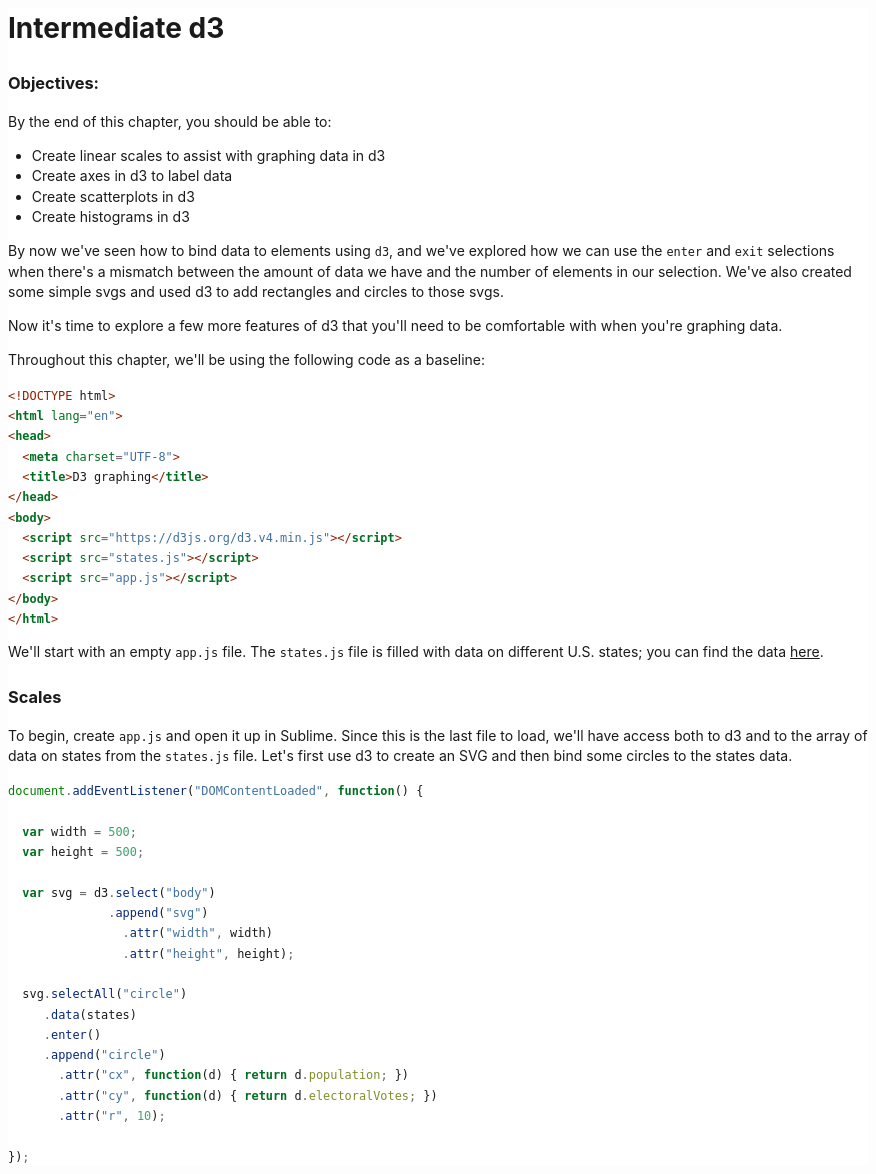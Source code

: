 # Intermediate d3

### Objectives:

By the end of this chapter, you should be able to:

- Create linear scales to assist with graphing data in d3
- Create axes in d3 to label data
- Create scatterplots in d3
- Create histograms in d3

By now we've seen how to bind data to elements using `d3`, and we've explored how we can use the `enter` and `exit` selections when there's a mismatch between the amount of data we have and the number of elements in our selection. We've also created some simple svgs and used d3 to add rectangles and circles to those svgs. 

Now it's time to explore a few more features of d3 that you'll need to be comfortable with when you're graphing data.

Throughout this chapter, we'll be using the following code as a baseline:

```html
<!DOCTYPE html>
<html lang="en">
<head>
  <meta charset="UTF-8">
  <title>D3 graphing</title>
</head>
<body>
  <script src="https://d3js.org/d3.v4.min.js"></script>
  <script src="states.js"></script>
  <script src="app.js"></script>
</body>
</html>
```

We'll start with an empty `app.js` file. The `states.js` file is filled with data on different U.S. states; you can find the data [here](./examples/states.js).

### Scales 

To begin, create `app.js` and open it up in Sublime. Since this is the last file to load, we'll have access both to d3 and to the array of data on states from the `states.js` file. Let's first use d3 to create an SVG and then bind some circles to the states data.

```js
document.addEventListener("DOMContentLoaded", function() {

  var width = 500;
  var height = 500;

  var svg = d3.select("body")
              .append("svg")
                .attr("width", width)
                .attr("height", height);

  svg.selectAll("circle")
     .data(states)
     .enter()
     .append("circle")
       .attr("cx", function(d) { return d.population; })
       .attr("cy", function(d) { return d.electoralVotes; })
       .attr("r", 10);

});
```
